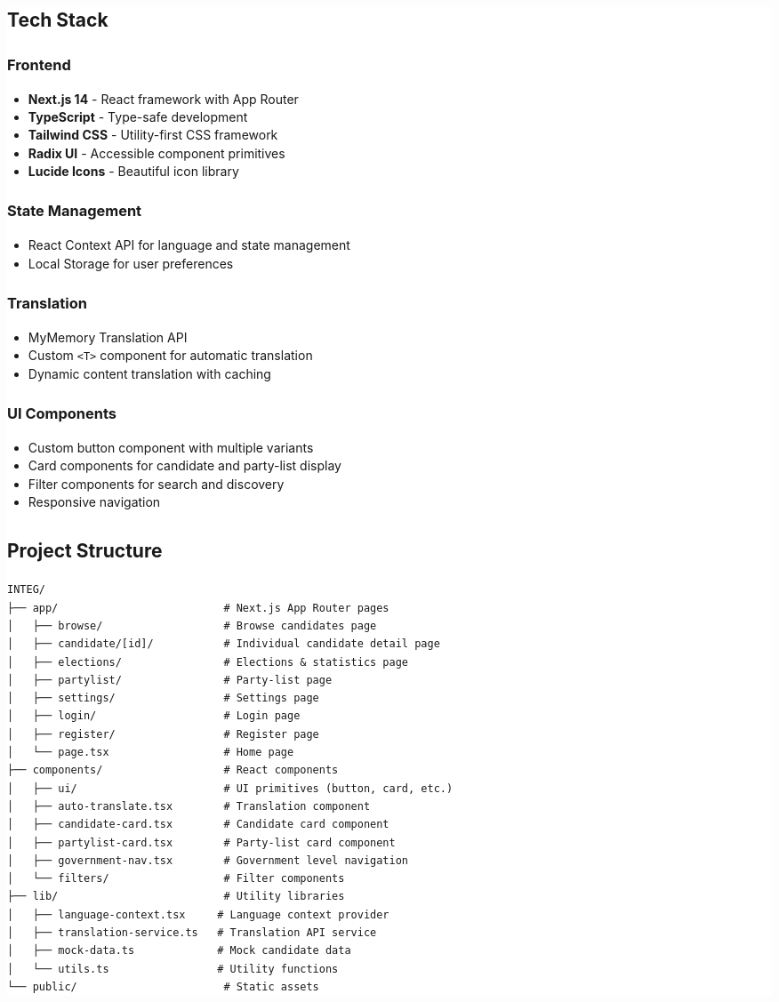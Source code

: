 ## Tech Stack

### Frontend
- **Next.js 14** - React framework with App Router
- **TypeScript** - Type-safe development
- **Tailwind CSS** - Utility-first CSS framework
- **Radix UI** - Accessible component primitives
- **Lucide Icons** - Beautiful icon library

### State Management
- React Context API for language and state management
- Local Storage for user preferences

### Translation
- MyMemory Translation API
- Custom `<T>` component for automatic translation
- Dynamic content translation with caching

### UI Components
- Custom button component with multiple variants
- Card components for candidate and party-list display
- Filter components for search and discovery
- Responsive navigation

## Project Structure

```
INTEG/
├── app/                          # Next.js App Router pages
│   ├── browse/                   # Browse candidates page
│   ├── candidate/[id]/           # Individual candidate detail page
│   ├── elections/                # Elections & statistics page
│   ├── partylist/                # Party-list page
│   ├── settings/                 # Settings page
│   ├── login/                    # Login page
│   ├── register/                 # Register page
│   └── page.tsx                  # Home page
├── components/                   # React components
│   ├── ui/                       # UI primitives (button, card, etc.)
│   ├── auto-translate.tsx        # Translation component
│   ├── candidate-card.tsx        # Candidate card component
│   ├── partylist-card.tsx        # Party-list card component
│   ├── government-nav.tsx        # Government level navigation
│   └── filters/                  # Filter components
├── lib/                          # Utility libraries
│   ├── language-context.tsx     # Language context provider
│   ├── translation-service.ts   # Translation API service
│   ├── mock-data.ts             # Mock candidate data
│   └── utils.ts                 # Utility functions
└── public/                       # Static assets
```
